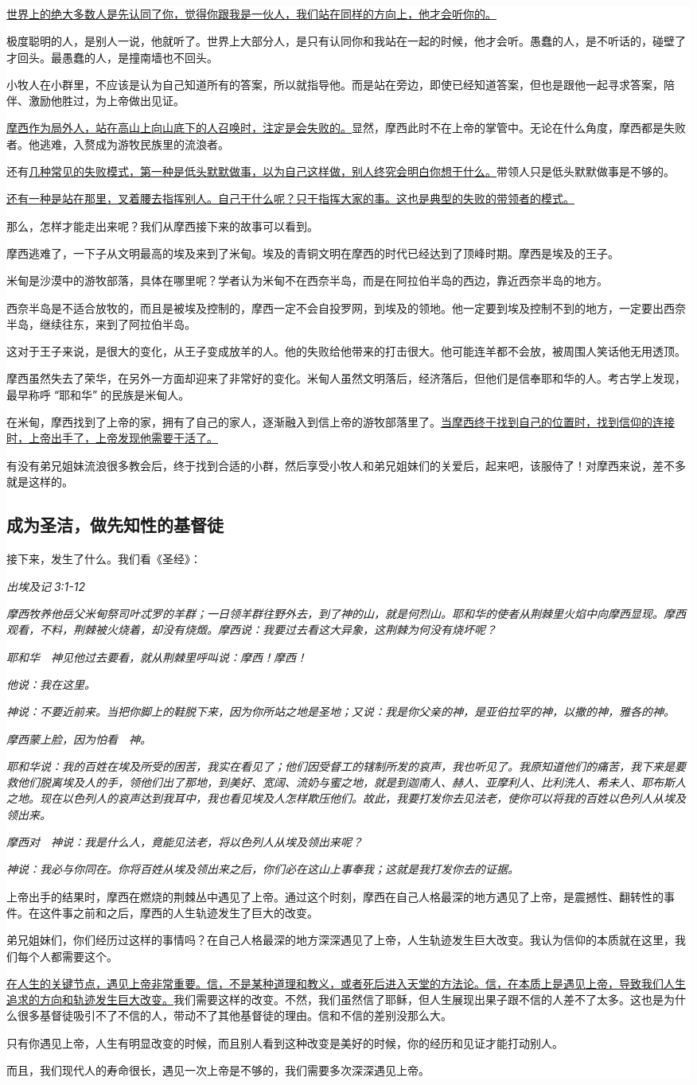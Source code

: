 <u>世界上的绝大多数人是先认同了你，觉得你跟我是一伙人，我们站在同样的方向上，他才会听你的。</u>

极度聪明的人，是别人一说，他就听了。世界上大部分人，是只有认同你和我站在一起的时候，他才会听。愚蠢的人，是不听话的，碰壁了才回头。最愚蠢的人，是撞南墙也不回头。

小牧人在小群里，不应该是认为自己知道所有的答案，所以就指导他。而是站在旁边，即使已经知道答案，但也是跟他一起寻求答案，陪伴、激励他胜过，为上帝做出见证。

<u>摩西作为局外人，站在高山上向山底下的人召唤时，注定是会失败的。</u>显然，摩西此时不在上帝的掌管中。无论在什么角度，摩西都是失败者。他逃难，入赘成为游牧民族里的流浪者。

还有<u>几种常见的失败模式，第一种是低头默默做事，以为自己这样做，别人终究会明白你想干什么。</u>带领人只是低头默默做事是不够的。

<u>还有一种是站在那里，叉着腰去指挥别人。自己干什么呢？只干指挥大家的事。这也是典型的失败的带领者的模式。</u>

那么，怎样才能走出来呢？我们从摩西接下来的故事可以看到。

摩西逃难了，一下子从文明最高的埃及来到了米甸。埃及的青铜文明在摩西的时代已经达到了顶峰时期。摩西是埃及的王子。

米甸是沙漠中的游牧部落，具体在哪里呢？学者认为米甸不在西奈半岛，而是在阿拉伯半岛的西边，靠近西奈半岛的地方。

西奈半岛是不适合放牧的，而且是被埃及控制的，摩西一定不会自投罗网，到埃及的领地。他一定要到埃及控制不到的地方，一定要出西奈半岛，继续往东，来到了阿拉伯半岛。

这对于王子来说，是很大的变化，从王子变成放羊的人。他的失败给他带来的打击很大。他可能连羊都不会放，被周围人笑话他无用透顶。

摩西虽然失去了荣华，在另外一方面却迎来了非常好的变化。米甸人虽然文明落后，经济落后，但他们是信奉耶和华的人。考古学上发现，最早称呼 “耶和华” 的民族是米甸人。

在米甸，摩西找到了上帝的家，拥有了自己的家人，逐渐融入到信上帝的游牧部落里了。<u>当摩西终于找到自己的位置时，找到信仰的连接时，上帝出手了，上帝发现他需要干活了。</u>

有没有弟兄姐妹流浪很多教会后，终于找到合适的小群，然后享受小牧人和弟兄姐妹们的关爱后，起来吧，该服侍了！对摩西来说，差不多就是这样的。

## 成为圣洁，做先知性的基督徒

接下来，发生了什么。我们看《圣经》：

*出埃及记 3:1-12*

*摩西牧养他岳父米甸祭司叶忒罗的羊群；一日领羊群往野外去，到了神的山，就是何烈山。耶和华的使者从荆棘里火焰中向摩西显现。摩西观看，不料，荆棘被火烧着，却没有烧燬。摩西说：我要过去看这大异象，这荆棘为何没有烧坏呢？*

*耶和华　神见他过去要看，就从荆棘里呼叫说：摩西！摩西！*

*他说：我在这里。*

*神说：不要近前来。当把你脚上的鞋脱下来，因为你所站之地是圣地；又说：我是你父亲的神，是亚伯拉罕的神，以撒的神，雅各的神。*

*摩西蒙上脸，因为怕看　神。*

*耶和华说：我的百姓在埃及所受的困苦，我实在看见了；他们因受督工的辖制所发的哀声，我也听见了。我原知道他们的痛苦，我下来是要救他们脱离埃及人的手，领他们出了那地，到美好、宽阔、流奶与蜜之地，就是到迦南人、赫人、亚摩利人、比利洗人、希未人、耶布斯人之地。现在以色列人的哀声达到我耳中，我也看见埃及人怎样欺压他们。故此，我要打发你去见法老，使你可以将我的百姓以色列人从埃及领出来。*

*摩西对　神说：我是什么人，竟能见法老，将以色列人从埃及领出来呢？*

*神说：我必与你同在。你将百姓从埃及领出来之后，你们必在这山上事奉我；这就是我打发你去的证据。*

上帝出手的结果时，摩西在燃烧的荆棘丛中遇见了上帝。通过这个时刻，摩西在自己人格最深的地方遇见了上帝，是震撼性、翻转性的事件。在这件事之前和之后，摩西的人生轨迹发生了巨大的改变。

弟兄姐妹们，你们经历过这样的事情吗？在自己人格最深的地方深深遇见了上帝，人生轨迹发生巨大改变。我认为信仰的本质就在这里，我们每个人都需要这个。

<u>在人生的关键节点，遇见上帝非常重要。信，不是某种道理和教义，或者死后进入天堂的方法论。信，在本质上是遇见上帝，导致我们人生追求的方向和轨迹发生巨大改变。</u>我们需要这样的改变。不然，我们虽然信了耶稣，但人生展现出果子跟不信的人差不了太多。这也是为什么很多基督徒吸引不了不信的人，带动不了其他基督徒的理由。信和不信的差别没那么大。

只有你遇见上帝，人生有明显改变的时候，而且别人看到这种改变是美好的时候，你的经历和见证才能打动别人。

而且，我们现代人的寿命很长，遇见一次上帝是不够的，我们需要多次深深遇见上帝。

